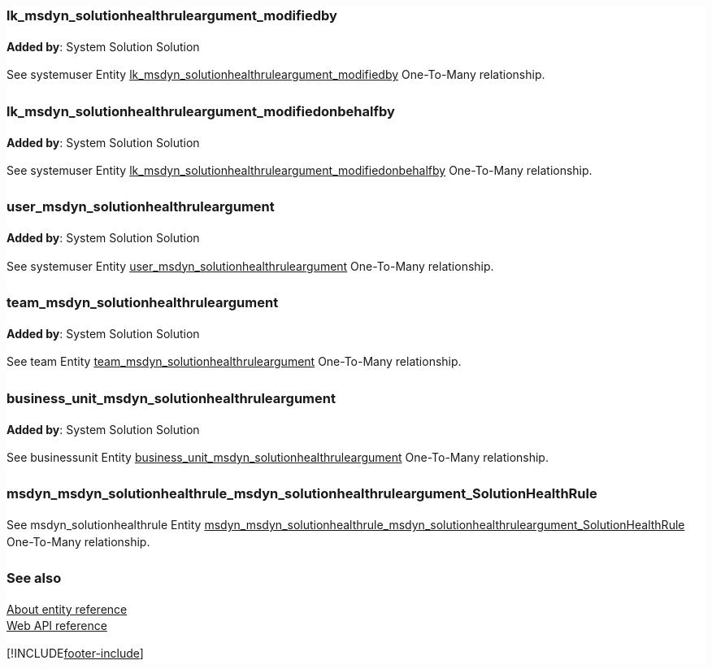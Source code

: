 ### <a name="BKMK_lk_msdyn_solutionhealthruleargument_modifiedby"></a> lk_msdyn_solutionhealthruleargument_modifiedby

**Added by**: System Solution Solution

See systemuser Entity [lk_msdyn_solutionhealthruleargument_modifiedby](systemuser.md#BKMK_lk_msdyn_solutionhealthruleargument_modifiedby) One-To-Many relationship.

### <a name="BKMK_lk_msdyn_solutionhealthruleargument_modifiedonbehalfby"></a> lk_msdyn_solutionhealthruleargument_modifiedonbehalfby

**Added by**: System Solution Solution

See systemuser Entity [lk_msdyn_solutionhealthruleargument_modifiedonbehalfby](systemuser.md#BKMK_lk_msdyn_solutionhealthruleargument_modifiedonbehalfby) One-To-Many relationship.

### <a name="BKMK_user_msdyn_solutionhealthruleargument"></a> user_msdyn_solutionhealthruleargument

**Added by**: System Solution Solution

See systemuser Entity [user_msdyn_solutionhealthruleargument](systemuser.md#BKMK_user_msdyn_solutionhealthruleargument) One-To-Many relationship.

### <a name="BKMK_team_msdyn_solutionhealthruleargument"></a> team_msdyn_solutionhealthruleargument

**Added by**: System Solution Solution

See team Entity [team_msdyn_solutionhealthruleargument](team.md#BKMK_team_msdyn_solutionhealthruleargument) One-To-Many relationship.

### <a name="BKMK_business_unit_msdyn_solutionhealthruleargument"></a> business_unit_msdyn_solutionhealthruleargument

**Added by**: System Solution Solution

See businessunit Entity [business_unit_msdyn_solutionhealthruleargument](businessunit.md#BKMK_business_unit_msdyn_solutionhealthruleargument) One-To-Many relationship.

### <a name="BKMK_msdyn_msdyn_solutionhealthrule_msdyn_solutionhealthruleargument_SolutionHealthRule"></a> msdyn_msdyn_solutionhealthrule_msdyn_solutionhealthruleargument_SolutionHealthRule

See msdyn_solutionhealthrule Entity [msdyn_msdyn_solutionhealthrule_msdyn_solutionhealthruleargument_SolutionHealthRule](msdyn_solutionhealthrule.md#BKMK_msdyn_msdyn_solutionhealthrule_msdyn_solutionhealthruleargument_SolutionHealthRule) One-To-Many relationship.

### See also

[About entity reference](../about-entity-reference.md)<br />
[Web API reference](/dynamics365/customer-engagement/web-api/about)<br />
<xref href="Microsoft.Dynamics.CRM.msdyn_solutionhealthruleargument?text=msdyn_solutionhealthruleargument EntityType" />

[!INCLUDE[footer-include](../../../../includes/footer-banner.md)]